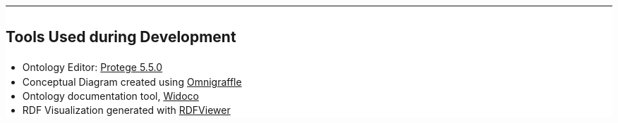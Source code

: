   <hr/>
 <article class="mb-5" id="toolsused">
<content>
  
  
<h2>Tools Used during Development</h2>
  <ul>
  <li>Ontology Editor: <a href="https://protege.stanford.edu/products.php#desktop-protege">Protege 5.5.0</a></li>
  <li>Conceptual Diagram created using <a href="https://www.omnigroup.com/omnigraffle/">Omnigraffle</a></li>
  <li>Ontology documentation tool, <a href="https://github.com/dgarijo/Widoco">Widoco</a></li>
  <li>RDF Visualization generated with <a href="http://jimmccusker.github.io/rdfviewer/">RDFViewer</a></li>
  </ul>
  </content>
  
 


